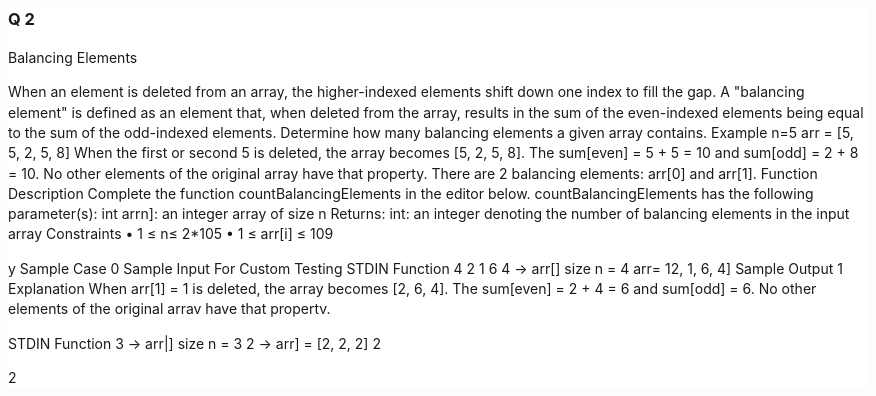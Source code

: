 ### Q 2

Balancing Elements
 
When an element is deleted from an array, the higher-indexed elements shift down one index to fill the gap. A "balancing element" is defined as an element that, when deleted from the array, results in the sum of the even-indexed elements being equal to the sum of the odd-indexed elements. Determine how many balancing elements a given array contains.
Example n=5
arr = [5, 5, 2, 5, 8]
When the first or second 5 is deleted, the array becomes [5, 2, 5, 8]. The sum[even] = 5 + 5 = 10
and sum[odd] = 2 + 8 = 10. No other elements of the original array have that property. There are
2 balancing elements: arr[0] and arr[1].
Function Description
Complete the function countBalancingElements in the editor below.
countBalancingElements has the following parameter(s): int arrn]: an integer array of size n
Returns:
int: an integer denoting the number of balancing elements in the input array
Constraints
• 1 ≤ n≤ 2*105
• 1 ≤ arr[i] ≤ 109

y Sample Case 0
Sample Input For Custom Testing
STDIN
Function
4
2
1
6
4
→
arr[] size n = 4
arr= 12, 1, 6, 4]
Sample Output
1
Explanation
When arr[1] = 1 is deleted, the array becomes [2, 6, 4]. The sum[even] = 2 + 4 = 6 and sum[odd]
= 6. No other elements of the original arrav have that propertv.

STDIN
Function
3
→
arr|]
size n = 3
2
→
arr] = [2, 2, 2]
2

2
